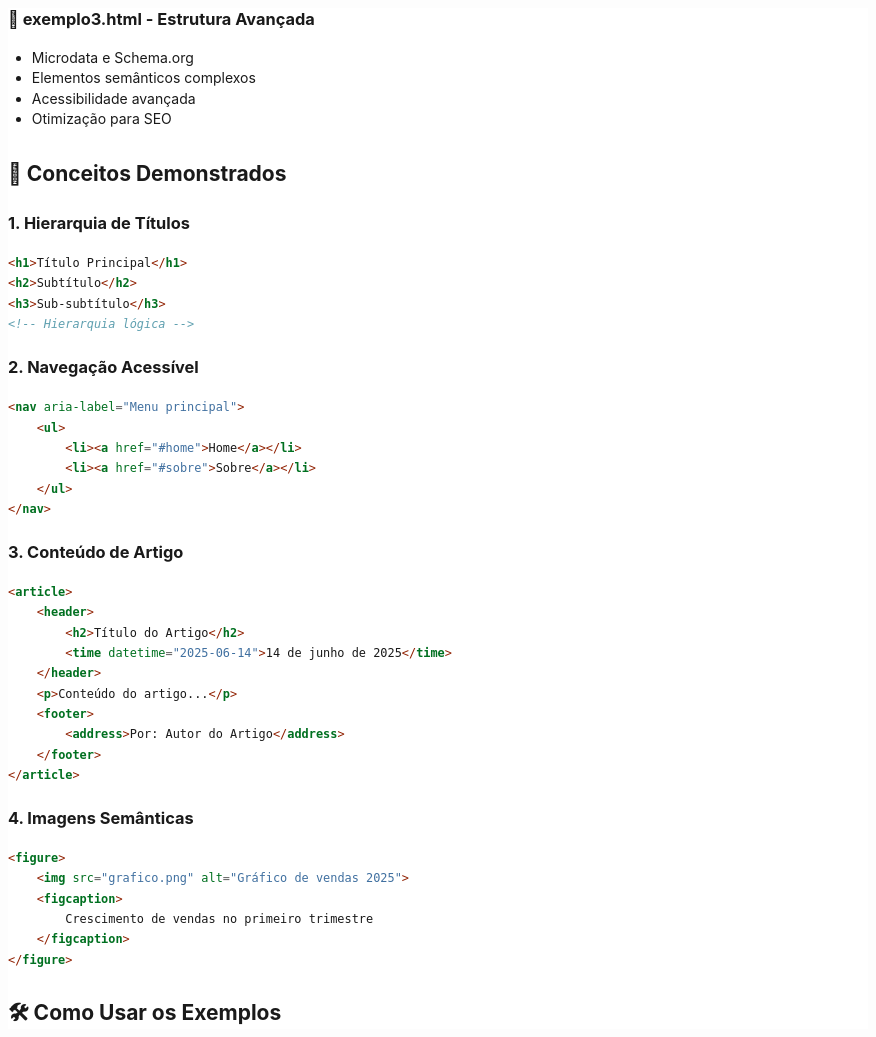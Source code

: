 ### 📌 **exemplo3.html** - Estrutura Avançada
- Microdata e Schema.org
- Elementos semânticos complexos
- Acessibilidade avançada
- Otimização para SEO

## 🎯 Conceitos Demonstrados

### 1. **Hierarquia de Títulos**
```html
<h1>Título Principal</h1>
<h2>Subtítulo</h2>
<h3>Sub-subtítulo</h3>
<!-- Hierarquia lógica -->
```

### 2. **Navegação Acessível**
```html
<nav aria-label="Menu principal">
    <ul>
        <li><a href="#home">Home</a></li>
        <li><a href="#sobre">Sobre</a></li>
    </ul>
</nav>
```

### 3. **Conteúdo de Artigo**
```html
<article>
    <header>
        <h2>Título do Artigo</h2>
        <time datetime="2025-06-14">14 de junho de 2025</time>
    </header>
    <p>Conteúdo do artigo...</p>
    <footer>
        <address>Por: Autor do Artigo</address>
    </footer>
</article>
```

### 4. **Imagens Semânticas**
```html
<figure>
    <img src="grafico.png" alt="Gráfico de vendas 2025">
    <figcaption>
        Crescimento de vendas no primeiro trimestre
    </figcaption>
</figure>
```

## 🛠️ Como Usar os Exemplos

